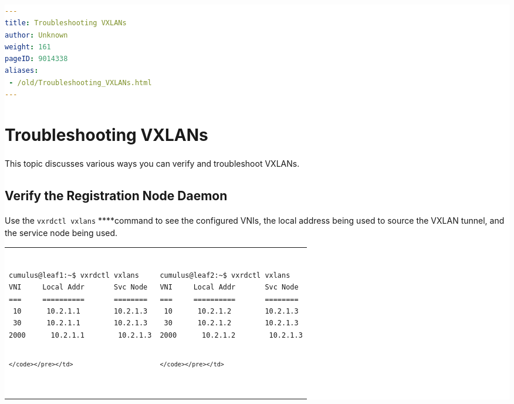 ```yaml
---
title: Troubleshooting VXLANs
author: Unknown
weight: 161
pageID: 9014338
aliases:
 - /old/Troubleshooting_VXLANs.html
---
```

# Troubleshooting VXLANs

This topic discusses various ways you can verify and troubleshoot
VXLANs.

## Verify the Registration Node Daemon

Use the `vxrdctl vxlans` ****command to see the configured VNIs, the
local address being used to source the VXLAN tunnel, and the service
node being used.

<div class="tablewrap">

<table>
<colgroup>
<col style="width: 50%" />
<col style="width: 50%" />
</colgroup>
<tbody>
<tr class="odd">
<td><pre><code>                   
cumulus@leaf1:~$ vxrdctl vxlans
VNI     Local Addr       Svc Node
===     ==========       ========
 10      10.2.1.1        10.2.1.3
 30      10.2.1.1        10.2.1.3
2000      10.2.1.1        10.2.1.3
   
    </code></pre></td>
<td><pre><code>                   
cumulus@leaf2:~$ vxrdctl vxlans
VNI     Local Addr       Svc Node
===     ==========       ========
 10      10.2.1.2        10.2.1.3
 30      10.2.1.2        10.2.1.3
2000      10.2.1.2        10.2.1.3
   
    </code></pre></td>
</tr>
</tbody>
</table>

